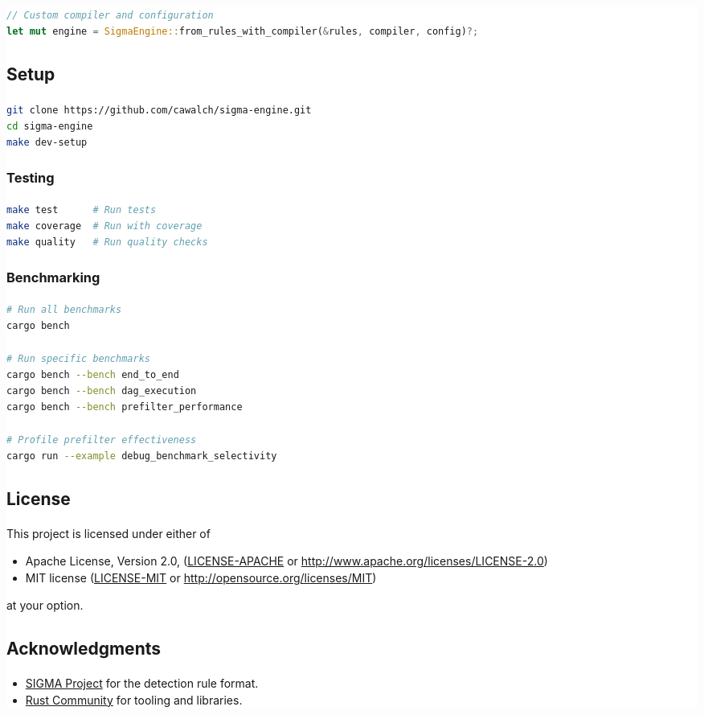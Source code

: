 ```rust
// Custom compiler and configuration
let mut engine = SigmaEngine::from_rules_with_compiler(&rules, compiler, config)?;
```

## Setup

```bash
git clone https://github.com/cawalch/sigma-engine.git
cd sigma-engine
make dev-setup
```

### Testing

```bash
make test      # Run tests
make coverage  # Run with coverage
make quality   # Run quality checks
```

### Benchmarking

```bash
# Run all benchmarks
cargo bench

# Run specific benchmarks
cargo bench --bench end_to_end
cargo bench --bench dag_execution
cargo bench --bench prefilter_performance

# Profile prefilter effectiveness
cargo run --example debug_benchmark_selectivity
```

## License

This project is licensed under either of

- Apache License, Version 2.0, ([LICENSE-APACHE](LICENSE-APACHE) or <http://www.apache.org/licenses/LICENSE-2.0>)
- MIT license ([LICENSE-MIT](LICENSE-MIT) or <http://opensource.org/licenses/MIT>)

at your option.

## Acknowledgments

- [SIGMA Project](https://github.com/SigmaHQ/sigma) for the detection rule format.
- [Rust Community](https://www.rust-lang.org/community) for tooling and libraries.
